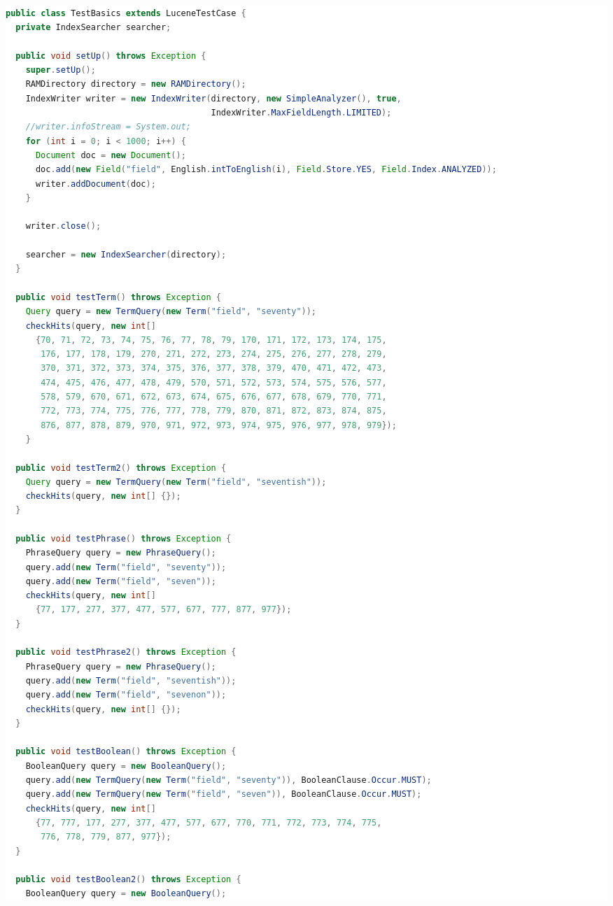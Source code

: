 ```java
public class TestBasics extends LuceneTestCase {
  private IndexSearcher searcher;

  public void setUp() throws Exception {
    super.setUp();
    RAMDirectory directory = new RAMDirectory();
    IndexWriter writer = new IndexWriter(directory, new SimpleAnalyzer(), true, 
                                         IndexWriter.MaxFieldLength.LIMITED);
    //writer.infoStream = System.out;
    for (int i = 0; i < 1000; i++) {
      Document doc = new Document();
      doc.add(new Field("field", English.intToEnglish(i), Field.Store.YES, Field.Index.ANALYZED));
      writer.addDocument(doc);
    }

    writer.close();

    searcher = new IndexSearcher(directory);
  }
  
  public void testTerm() throws Exception {
    Query query = new TermQuery(new Term("field", "seventy"));
    checkHits(query, new int[]
      {70, 71, 72, 73, 74, 75, 76, 77, 78, 79, 170, 171, 172, 173, 174, 175,
       176, 177, 178, 179, 270, 271, 272, 273, 274, 275, 276, 277, 278, 279,
       370, 371, 372, 373, 374, 375, 376, 377, 378, 379, 470, 471, 472, 473,
       474, 475, 476, 477, 478, 479, 570, 571, 572, 573, 574, 575, 576, 577,
       578, 579, 670, 671, 672, 673, 674, 675, 676, 677, 678, 679, 770, 771,
       772, 773, 774, 775, 776, 777, 778, 779, 870, 871, 872, 873, 874, 875,
       876, 877, 878, 879, 970, 971, 972, 973, 974, 975, 976, 977, 978, 979});
    }

  public void testTerm2() throws Exception {
    Query query = new TermQuery(new Term("field", "seventish"));
    checkHits(query, new int[] {});
  }

  public void testPhrase() throws Exception {
    PhraseQuery query = new PhraseQuery();
    query.add(new Term("field", "seventy"));
    query.add(new Term("field", "seven"));
    checkHits(query, new int[]
      {77, 177, 277, 377, 477, 577, 677, 777, 877, 977});
  }

  public void testPhrase2() throws Exception {
    PhraseQuery query = new PhraseQuery();
    query.add(new Term("field", "seventish"));
    query.add(new Term("field", "sevenon"));
    checkHits(query, new int[] {});
  }

  public void testBoolean() throws Exception {
    BooleanQuery query = new BooleanQuery();
    query.add(new TermQuery(new Term("field", "seventy")), BooleanClause.Occur.MUST);
    query.add(new TermQuery(new Term("field", "seven")), BooleanClause.Occur.MUST);
    checkHits(query, new int[]
      {77, 777, 177, 277, 377, 477, 577, 677, 770, 771, 772, 773, 774, 775,
       776, 778, 779, 877, 977});
  }

  public void testBoolean2() throws Exception {
    BooleanQuery query = new BooleanQuery();
```